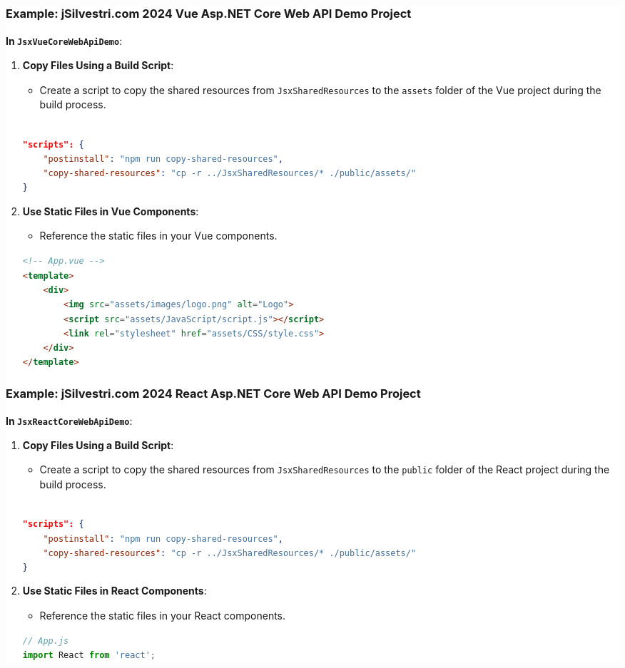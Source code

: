 ### Example:  jSilvestri.com 2024 Vue Asp.NET Core Web API Demo Project

**In `JsxVueCoreWebApiDemo`**:

1. **Copy Files Using a Build Script**:
    - Create a script to copy the shared resources from `JsxSharedResources` to the `assets` folder of the Vue project during the build process.

    ```json
    
    "scripts": {
        "postinstall": "npm run copy-shared-resources",
        "copy-shared-resources": "cp -r ../JsxSharedResources/* ./public/assets/"
    }
    ```

2. **Use Static Files in Vue Components**:
    - Reference the static files in your Vue components.

    ```html
    <!-- App.vue -->
    <template>
        <div>
            <img src="assets/images/logo.png" alt="Logo">
            <script src="assets/JavaScript/script.js"></script>
            <link rel="stylesheet" href="assets/CSS/style.css">
        </div>
    </template>
    ```

### Example: jSilvestri.com 2024 React Asp.NET Core Web API Demo Project

**In `JsxReactCoreWebApiDemo`**:

1. **Copy Files Using a Build Script**:
    - Create a script to copy the shared resources from `JsxSharedResources` to the `public` folder of the React project during the build process.

    ```json
    
    "scripts": {
        "postinstall": "npm run copy-shared-resources",
        "copy-shared-resources": "cp -r ../JsxSharedResources/* ./public/assets/"
    }
    ```

2. **Use Static Files in React Components**:
    - Reference the static files in your React components.

    ```javascript
    // App.js
    import React from 'react';
